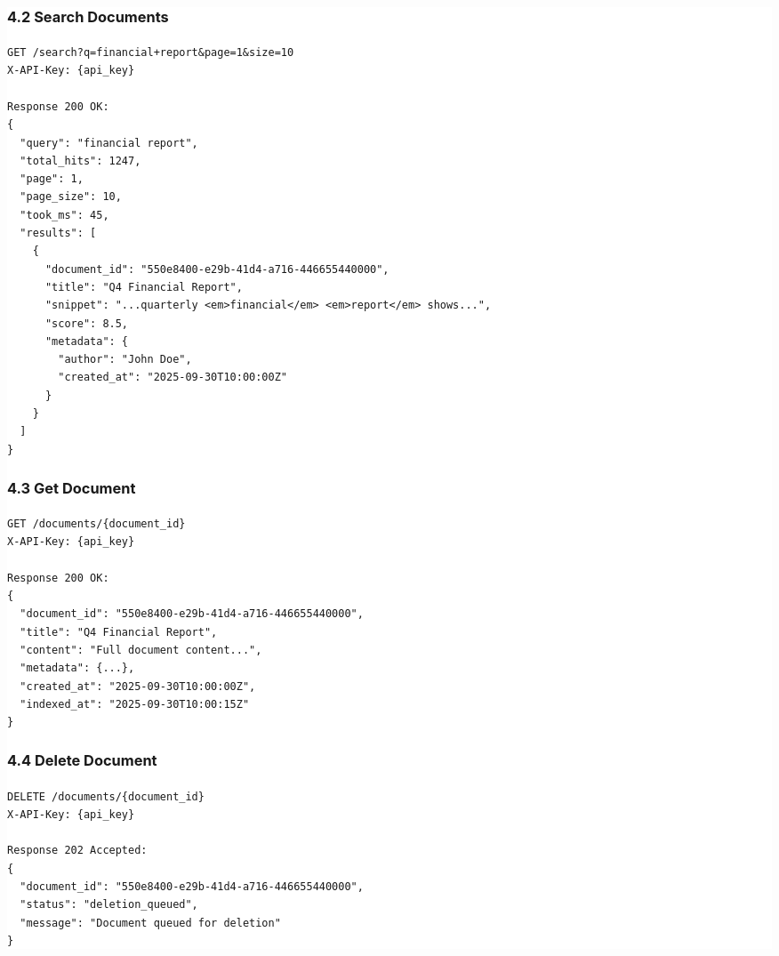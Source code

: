### 4.2 Search Documents

```http
GET /search?q=financial+report&page=1&size=10
X-API-Key: {api_key}

Response 200 OK:
{
  "query": "financial report",
  "total_hits": 1247,
  "page": 1,
  "page_size": 10,
  "took_ms": 45,
  "results": [
    {
      "document_id": "550e8400-e29b-41d4-a716-446655440000",
      "title": "Q4 Financial Report",
      "snippet": "...quarterly <em>financial</em> <em>report</em> shows...",
      "score": 8.5,
      "metadata": {
        "author": "John Doe",
        "created_at": "2025-09-30T10:00:00Z"
      }
    }
  ]
}
```

### 4.3 Get Document

```http
GET /documents/{document_id}
X-API-Key: {api_key}

Response 200 OK:
{
  "document_id": "550e8400-e29b-41d4-a716-446655440000",
  "title": "Q4 Financial Report",
  "content": "Full document content...",
  "metadata": {...},
  "created_at": "2025-09-30T10:00:00Z",
  "indexed_at": "2025-09-30T10:00:15Z"
}
```

### 4.4 Delete Document

```http
DELETE /documents/{document_id}
X-API-Key: {api_key}

Response 202 Accepted:
{
  "document_id": "550e8400-e29b-41d4-a716-446655440000",
  "status": "deletion_queued",
  "message": "Document queued for deletion"
}
```

